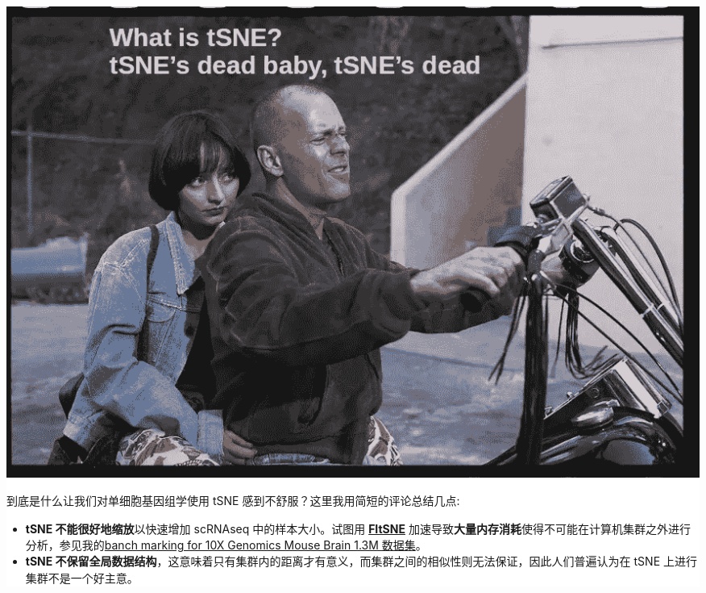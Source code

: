 ![](img/45b43250e0779842a4af4ae4f51ac1f5.png)

到底是什么让我们对单细胞基因组学使用 tSNE 感到不舒服？这里我用简短的评论总结几点:

*   **tSNE 不能很好地缩放**以快速增加 scRNAseq 中的样本大小。试图用 [**FItSNE**](https://www.nature.com/articles/s41592-018-0308-4) 加速导致**大量内存消耗**使得不可能在计算机集群之外进行分析，参见我的[banch marking for 10X Genomics Mouse Brain 1.3M 数据集](/deep-learning-for-single-cell-biology-935d45064438)。
*   **tSNE 不保留全局数据结构**，这意味着只有集群内的距离才有意义，而集群之间的相似性则无法保证，因此人们普遍认为在 tSNE 上进行集群不是一个好主意。
